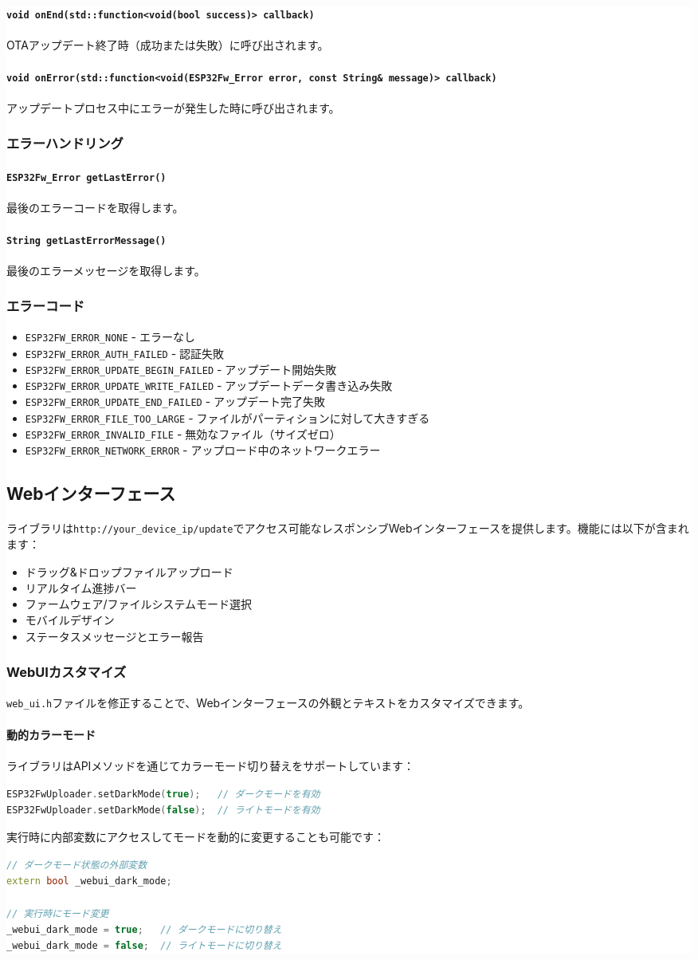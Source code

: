 #### `void onEnd(std::function<void(bool success)> callback)`
OTAアップデート終了時（成功または失敗）に呼び出されます。

#### `void onError(std::function<void(ESP32Fw_Error error, const String& message)> callback)`
アップデートプロセス中にエラーが発生した時に呼び出されます。

### エラーハンドリング

#### `ESP32Fw_Error getLastError()`
最後のエラーコードを取得します。

#### `String getLastErrorMessage()`
最後のエラーメッセージを取得します。

### エラーコード

- `ESP32FW_ERROR_NONE` - エラーなし
- `ESP32FW_ERROR_AUTH_FAILED` - 認証失敗
- `ESP32FW_ERROR_UPDATE_BEGIN_FAILED` - アップデート開始失敗
- `ESP32FW_ERROR_UPDATE_WRITE_FAILED` - アップデートデータ書き込み失敗
- `ESP32FW_ERROR_UPDATE_END_FAILED` - アップデート完了失敗
- `ESP32FW_ERROR_FILE_TOO_LARGE` - ファイルがパーティションに対して大きすぎる
- `ESP32FW_ERROR_INVALID_FILE` - 無効なファイル（サイズゼロ）
- `ESP32FW_ERROR_NETWORK_ERROR` - アップロード中のネットワークエラー

## Webインターフェース

ライブラリは`http://your_device_ip/update`でアクセス可能なレスポンシブWebインターフェースを提供します。機能には以下が含まれます：

- ドラッグ&ドロップファイルアップロード
- リアルタイム進捗バー
- ファームウェア/ファイルシステムモード選択
- モバイルデザイン
- ステータスメッセージとエラー報告

### WebUIカスタマイズ

`web_ui.h`ファイルを修正することで、Webインターフェースの外観とテキストをカスタマイズできます。

#### 動的カラーモード

ライブラリはAPIメソッドを通じてカラーモード切り替えをサポートしています：

```cpp
ESP32FwUploader.setDarkMode(true);   // ダークモードを有効
ESP32FwUploader.setDarkMode(false);  // ライトモードを有効
```

実行時に内部変数にアクセスしてモードを動的に変更することも可能です：

```cpp
// ダークモード状態の外部変数
extern bool _webui_dark_mode;

// 実行時にモード変更
_webui_dark_mode = true;   // ダークモードに切り替え
_webui_dark_mode = false;  // ライトモードに切り替え
```
